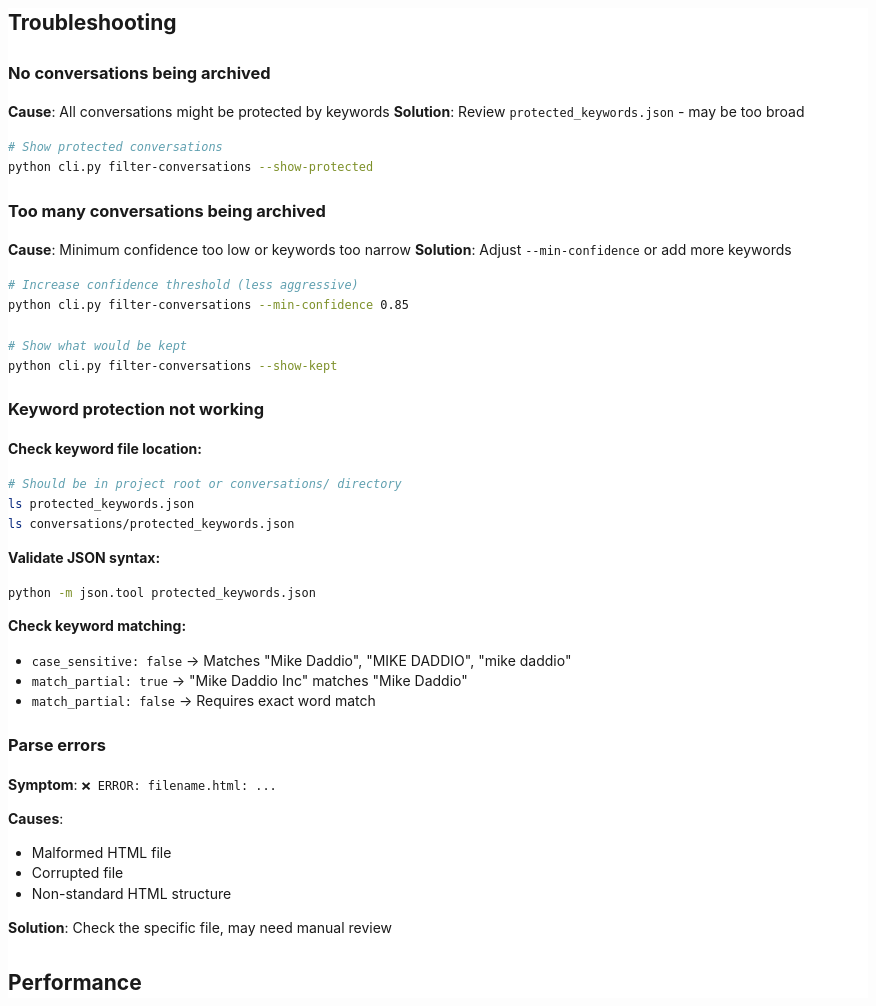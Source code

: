 ## Troubleshooting

### No conversations being archived

**Cause**: All conversations might be protected by keywords
**Solution**: Review `protected_keywords.json` - may be too broad

```bash
# Show protected conversations
python cli.py filter-conversations --show-protected
```

### Too many conversations being archived

**Cause**: Minimum confidence too low or keywords too narrow
**Solution**: Adjust `--min-confidence` or add more keywords

```bash
# Increase confidence threshold (less aggressive)
python cli.py filter-conversations --min-confidence 0.85

# Show what would be kept
python cli.py filter-conversations --show-kept
```

### Keyword protection not working

**Check keyword file location:**
```bash
# Should be in project root or conversations/ directory
ls protected_keywords.json
ls conversations/protected_keywords.json
```

**Validate JSON syntax:**
```bash
python -m json.tool protected_keywords.json
```

**Check keyword matching:**
- `case_sensitive: false` → Matches "Mike Daddio", "MIKE DADDIO", "mike daddio"
- `match_partial: true` → "Mike Daddio Inc" matches "Mike Daddio"
- `match_partial: false` → Requires exact word match

### Parse errors

**Symptom**: `❌ ERROR: filename.html: ...`

**Causes**:
- Malformed HTML file
- Corrupted file
- Non-standard HTML structure

**Solution**: Check the specific file, may need manual review

## Performance
